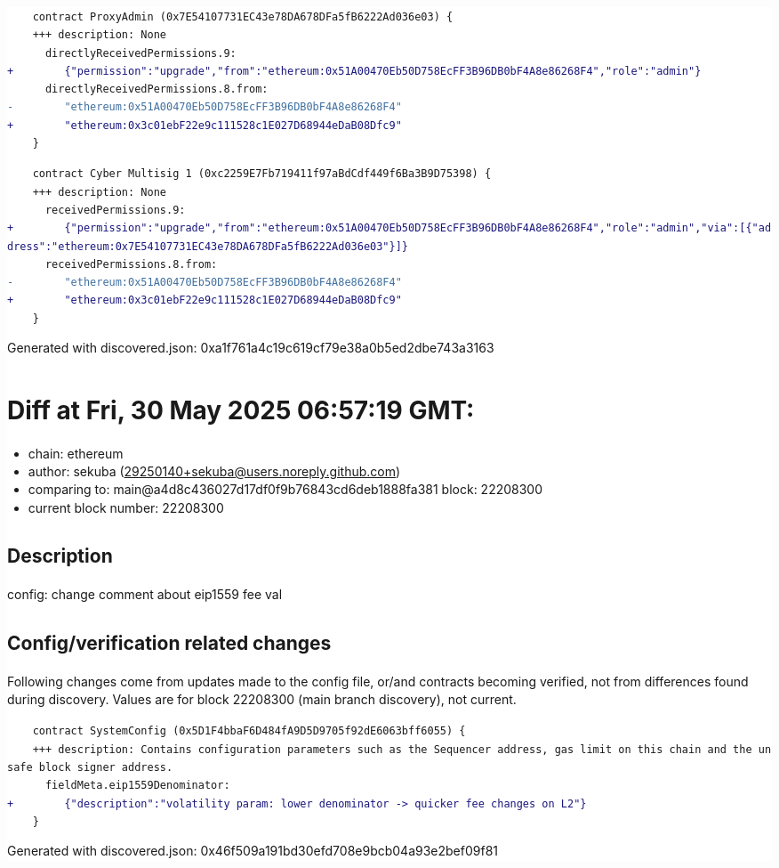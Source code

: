 ```diff
    contract ProxyAdmin (0x7E54107731EC43e78DA678DFa5fB6222Ad036e03) {
    +++ description: None
      directlyReceivedPermissions.9:
+        {"permission":"upgrade","from":"ethereum:0x51A00470Eb50D758EcFF3B96DB0bF4A8e86268F4","role":"admin"}
      directlyReceivedPermissions.8.from:
-        "ethereum:0x51A00470Eb50D758EcFF3B96DB0bF4A8e86268F4"
+        "ethereum:0x3c01ebF22e9c111528c1E027D68944eDaB08Dfc9"
    }
```

```diff
    contract Cyber Multisig 1 (0xc2259E7Fb719411f97aBdCdf449f6Ba3B9D75398) {
    +++ description: None
      receivedPermissions.9:
+        {"permission":"upgrade","from":"ethereum:0x51A00470Eb50D758EcFF3B96DB0bF4A8e86268F4","role":"admin","via":[{"address":"ethereum:0x7E54107731EC43e78DA678DFa5fB6222Ad036e03"}]}
      receivedPermissions.8.from:
-        "ethereum:0x51A00470Eb50D758EcFF3B96DB0bF4A8e86268F4"
+        "ethereum:0x3c01ebF22e9c111528c1E027D68944eDaB08Dfc9"
    }
```

Generated with discovered.json: 0xa1f761a4c19c619cf79e38a0b5ed2dbe743a3163

# Diff at Fri, 30 May 2025 06:57:19 GMT:

- chain: ethereum
- author: sekuba (<29250140+sekuba@users.noreply.github.com>)
- comparing to: main@a4d8c436027d17df0f9b76843cd6deb1888fa381 block: 22208300
- current block number: 22208300

## Description

config: change comment about eip1559 fee val

## Config/verification related changes

Following changes come from updates made to the config file,
or/and contracts becoming verified, not from differences found during
discovery. Values are for block 22208300 (main branch discovery), not current.

```diff
    contract SystemConfig (0x5D1F4bbaF6D484fA9D5D9705f92dE6063bff6055) {
    +++ description: Contains configuration parameters such as the Sequencer address, gas limit on this chain and the unsafe block signer address.
      fieldMeta.eip1559Denominator:
+        {"description":"volatility param: lower denominator -> quicker fee changes on L2"}
    }
```

Generated with discovered.json: 0x46f509a191bd30efd708e9bcb04a93e2bef09f81
